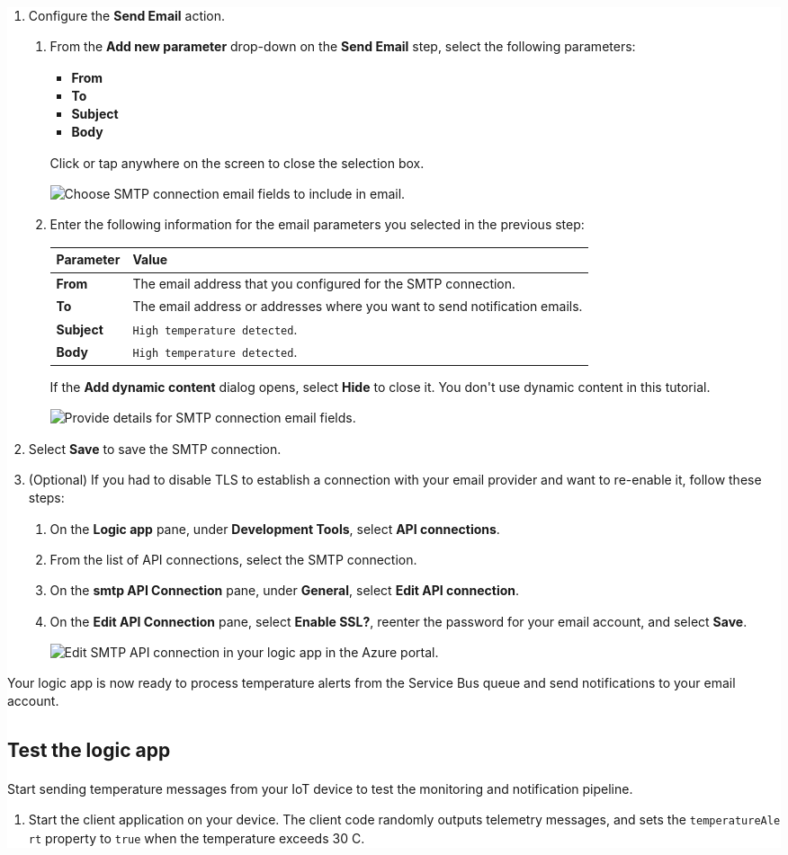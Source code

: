 1. Configure the **Send Email** action.

   1. From the **Add new parameter** drop-down on the **Send Email** step, select the following parameters:

      * **From**
      * **To**
      * **Subject**
      * **Body**

      Click or tap anywhere on the screen to close the selection box.

      ![Choose SMTP connection email fields to include in email.](media/iot-hub-monitoring-notifications-with-azure-logic-apps/smtp-connection-choose-fields.png)

   1. Enter the following information for the email parameters you selected in the previous step:

      | Parameter | Value |
      | --------- | ----- |
      | **From** | The email address that you configured for the SMTP connection. |
      | **To** | The email address or addresses where you want to send notification emails. |
      | **Subject** | `High temperature detected`. |
      | **Body** | `High temperature detected`. |

      If the **Add dynamic content** dialog opens, select **Hide** to close it. You don't use dynamic content in this tutorial.

      ![Provide details for SMTP connection email fields.](media/iot-hub-monitoring-notifications-with-azure-logic-apps/fill-in-smtp-connection-fields.png)

1. Select **Save** to save the SMTP connection.

1. (Optional) If you had to disable TLS to establish a connection with your email provider and want to re-enable it, follow these steps:

   1. On the **Logic app** pane, under **Development Tools**, select **API connections**.

   1. From the list of API connections, select the SMTP connection.

   1. On the **smtp API Connection** pane, under **General**, select **Edit API connection**.

   1. On the **Edit API Connection** pane, select **Enable SSL?**, reenter the password for your email account, and select **Save**.

      ![Edit SMTP API connection in your logic app in the Azure portal.](media/iot-hub-monitoring-notifications-with-azure-logic-apps/re-enable-smtp-connection-ssl.png)

Your logic app is now ready to process temperature alerts from the Service Bus queue and send notifications to your email account.

## Test the logic app

Start sending temperature messages from your IoT device to test the monitoring and notification pipeline.

1. Start the client application on your device. The client code randomly outputs telemetry messages, and sets the `temperatureAlert` property to `true` when the temperature exceeds 30 C.
